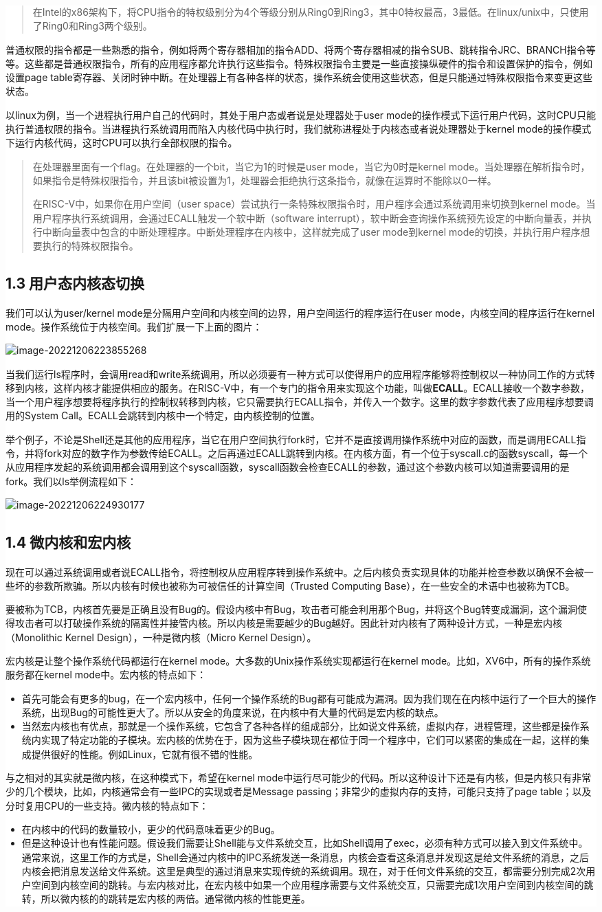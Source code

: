 > 在Intel的x86架构下，将CPU指令的特权级别分为4个等级分别从Ring0到Ring3，其中0特权最高，3最低。在linux/unix中，只使用了Ring0和Ring3两个级别。

普通权限的指令都是一些熟悉的指令，例如将两个寄存器相加的指令ADD、将两个寄存器相减的指令SUB、跳转指令JRC、BRANCH指令等等。这些都是普通权限指令，所有的应用程序都允许执行这些指令。特殊权限指令主要是一些直接操纵硬件的指令和设置保护的指令，例如设置page table寄存器、关闭时钟中断。在处理器上有各种各样的状态，操作系统会使用这些状态，但是只能通过特殊权限指令来变更这些状态。

以linux为例，当一个进程执行用户自己的代码时，其处于用户态或者说是处理器处于user mode的操作模式下运行用户代码，这时CPU只能执行普通权限的指令。当进程执行系统调用而陷入内核代码中执行时，我们就称进程处于内核态或者说处理器处于kernel mode的操作模式下运行内核代码，这时CPU可以执行全部权限的指令。

> 在处理器里面有一个flag。在处理器的一个bit，当它为1的时候是user mode，当它为0时是kernel mode。当处理器在解析指令时，如果指令是特殊权限指令，并且该bit被设置为1，处理器会拒绝执行这条指令，就像在运算时不能除以0一样。
>
> 在RISC-V中，如果你在用户空间（user space）尝试执行一条特殊权限指令时，用户程序会通过系统调用来切换到kernel mode。当用户程序执行系统调用，会通过ECALL触发一个软中断（software interrupt），软中断会查询操作系统预先设定的中断向量表，并执行中断向量表中包含的中断处理程序。中断处理程序在内核中，这样就完成了user mode到kernel mode的切换，并执行用户程序想要执行的特殊权限指令。

## 1.3 用户态内核态切换

我们可以认为user/kernel mode是分隔用户空间和内核空间的边界，用户空间运行的程序运行在user mode，内核空间的程序运行在kernel mode。操作系统位于内核空间。我们扩展一下上面的图片：

![image-20221206223855268](https://mypic-12138.oss-cn-beijing.aliyuncs.com/blog/picgo/image-20221206223855268.png)

当我们运行ls程序时，会调用read和write系统调用，所以必须要有一种方式可以使得用户的应用程序能够将控制权以一种协同工作的方式转移到内核，这样内核才能提供相应的服务。在RISC-V中，有一个专门的指令用来实现这个功能，叫做**ECALL**。ECALL接收一个数字参数，当一个用户程序想要将程序执行的控制权转移到内核，它只需要执行ECALL指令，并传入一个数字。这里的数字参数代表了应用程序想要调用的System Call。ECALL会跳转到内核中一个特定，由内核控制的位置。

举个例子，不论是Shell还是其他的应用程序，当它在用户空间执行fork时，它并不是直接调用操作系统中对应的函数，而是调用ECALL指令，并将fork对应的数字作为参数传给ECALL。之后再通过ECALL跳转到内核。在内核方面，有一个位于syscall.c的函数syscall，每一个从应用程序发起的系统调用都会调用到这个syscall函数，syscall函数会检查ECALL的参数，通过这个参数内核可以知道需要调用的是fork。我们以ls举例流程如下：

![image-20221206224930177](https://mypic-12138.oss-cn-beijing.aliyuncs.com/blog/picgo/image-20221206224930177.png)

## 1.4 微内核和宏内核

现在可以通过系统调用或者说ECALL指令，将控制权从应用程序转到操作系统中。之后内核负责实现具体的功能并检查参数以确保不会被一些坏的参数所欺骗。所以内核有时候也被称为可被信任的计算空间（Trusted Computing Base），在一些安全的术语中也被称为TCB。

要被称为TCB，内核首先要是正确且没有Bug的。假设内核中有Bug，攻击者可能会利用那个Bug，并将这个Bug转变成漏洞，这个漏洞使得攻击者可以打破操作系统的隔离性并接管内核。所以内核是需要越少的Bug越好。因此针对内核有了两种设计方式，一种是宏内核（Monolithic Kernel Design），一种是微内核（Micro Kernel Design）。

宏内核是让整个操作系统代码都运行在kernel mode。大多数的Unix操作系统实现都运行在kernel mode。比如，XV6中，所有的操作系统服务都在kernel mode中。宏内核的特点如下：

- 首先可能会有更多的bug，在一个宏内核中，任何一个操作系统的Bug都有可能成为漏洞。因为我们现在在内核中运行了一个巨大的操作系统，出现Bug的可能性更大了。所以从安全的角度来说，在内核中有大量的代码是宏内核的缺点。
- 当然宏内核也有优点，那就是一个操作系统，它包含了各种各样的组成部分，比如说文件系统，虚拟内存，进程管理，这些都是操作系统内实现了特定功能的子模块。宏内核的优势在于，因为这些子模块现在都位于同一个程序中，它们可以紧密的集成在一起，这样的集成提供很好的性能。例如Linux，它就有很不错的性能。

与之相对的其实就是微内核，在这种模式下，希望在kernel mode中运行尽可能少的代码。所以这种设计下还是有内核，但是内核只有非常少的几个模块，比如，内核通常会有一些IPC的实现或者是Message passing；非常少的虚拟内存的支持，可能只支持了page table；以及分时复用CPU的一些支持。微内核的特点如下：

- 在内核中的代码的数量较小，更少的代码意味着更少的Bug。
- 但是这种设计也有性能问题。假设我们需要让Shell能与文件系统交互，比如Shell调用了exec，必须有种方式可以接入到文件系统中。通常来说，这里工作的方式是，Shell会通过内核中的IPC系统发送一条消息，内核会查看这条消息并发现这是给文件系统的消息，之后内核会把消息发送给文件系统。这里是典型的通过消息来实现传统的系统调用。现在，对于任何文件系统的交互，都需要分别完成2次用户空间到内核空间的跳转。与宏内核对比，在宏内核中如果一个应用程序需要与文件系统交互，只需要完成1次用户空间到内核空间的跳转，所以微内核的的跳转是宏内核的两倍。通常微内核的性能更差。
